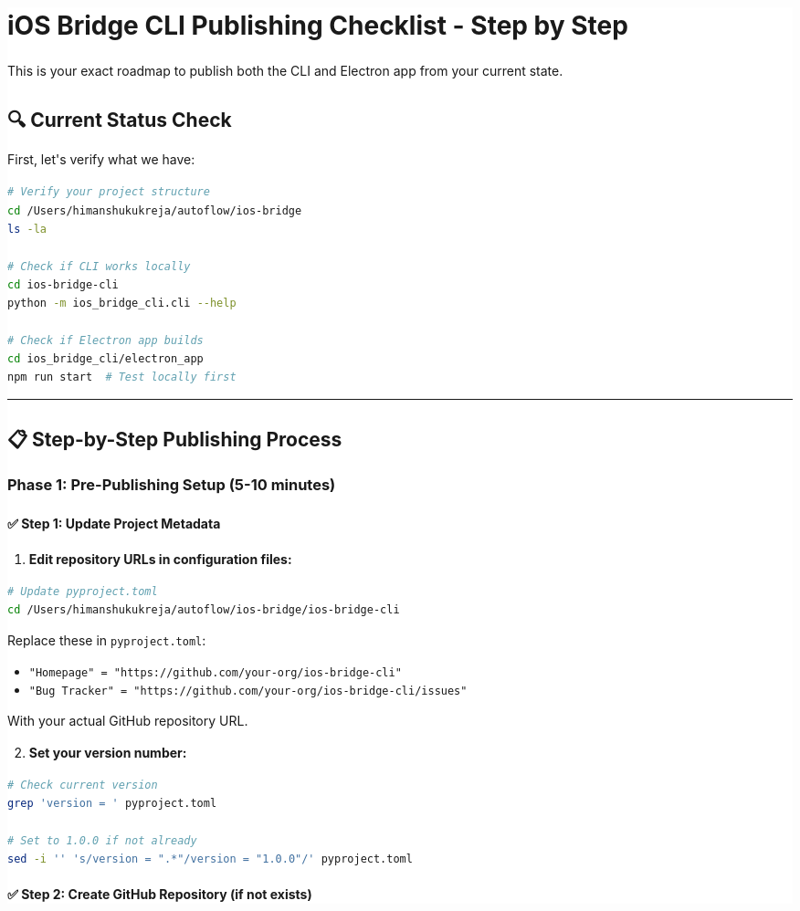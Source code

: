 # iOS Bridge CLI Publishing Checklist - Step by Step

This is your exact roadmap to publish both the CLI and Electron app from your current state.

## 🔍 Current Status Check

First, let's verify what we have:

```bash
# Verify your project structure
cd /Users/himanshukukreja/autoflow/ios-bridge
ls -la

# Check if CLI works locally
cd ios-bridge-cli
python -m ios_bridge_cli.cli --help

# Check if Electron app builds
cd ios_bridge_cli/electron_app
npm run start  # Test locally first
```

---

## 📋 Step-by-Step Publishing Process

### **Phase 1: Pre-Publishing Setup (5-10 minutes)**

#### ✅ Step 1: Update Project Metadata

1. **Edit repository URLs in configuration files:**

```bash
# Update pyproject.toml
cd /Users/himanshukukreja/autoflow/ios-bridge/ios-bridge-cli
```

Replace these in `pyproject.toml`:
- `"Homepage" = "https://github.com/your-org/ios-bridge-cli"`
- `"Bug Tracker" = "https://github.com/your-org/ios-bridge-cli/issues"`

With your actual GitHub repository URL.

2. **Set your version number:**
```bash
# Check current version
grep 'version = ' pyproject.toml

# Set to 1.0.0 if not already
sed -i '' 's/version = ".*"/version = "1.0.0"/' pyproject.toml
```

#### ✅ Step 2: Create GitHub Repository (if not exists)
